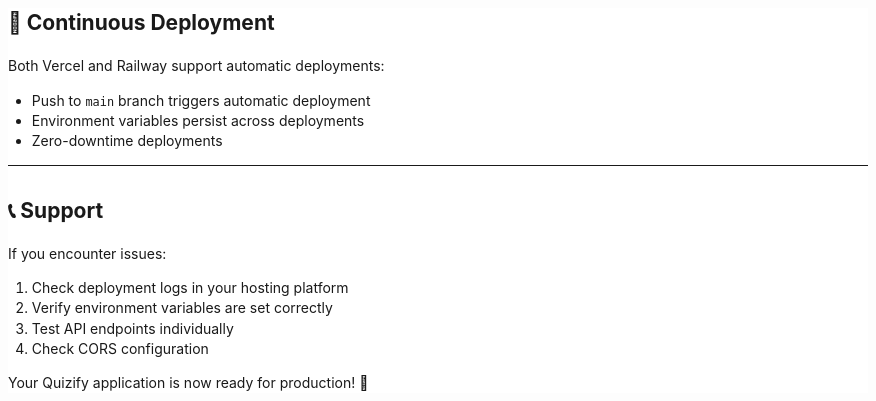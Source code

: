 ## 🔄 Continuous Deployment

Both Vercel and Railway support automatic deployments:
- Push to `main` branch triggers automatic deployment
- Environment variables persist across deployments
- Zero-downtime deployments

---

## 📞 Support

If you encounter issues:
1. Check deployment logs in your hosting platform
2. Verify environment variables are set correctly
3. Test API endpoints individually
4. Check CORS configuration

Your Quizify application is now ready for production! 🎉
